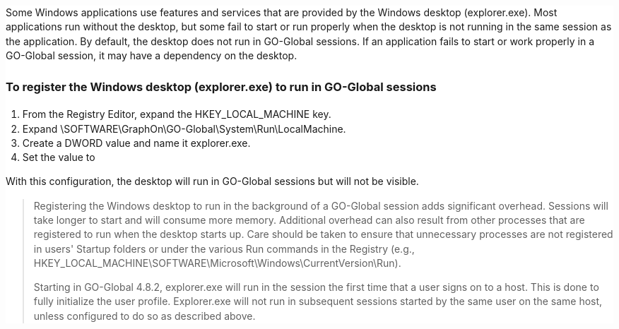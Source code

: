 Some Windows applications use features and services that are provided by the Windows desktop (explorer.exe). Most applications run without the desktop, but some fail to start or run properly when the desktop is not running in the same session as the application. By default, the desktop does not run in GO-Global sessions. If an application fails to start or work properly in a GO-Global session, it may have a dependency on the desktop.

### To register the Windows desktop (explorer.exe) to run in GO-Global sessions

1. From the Registry Editor, expand the HKEY_LOCAL_MACHINE key.
2. Expand \SOFTWARE\GraphOn\GO-Global\System\Run\LocalMachine.
3. Create a DWORD value and name it explorer.exe.
4. Set the value to

With this configuration, the desktop will run in GO-Global sessions but will not be visible.

>Registering the Windows desktop to run in the background of a GO-Global session adds significant overhead. Sessions will take longer to start and will consume more memory. Additional overhead can also result from other processes that are registered to run when the desktop starts up. Care should be taken to ensure that unnecessary processes are not registered in users' Startup folders or under the various Run commands in the Registry (e.g., HKEY_LOCAL_MACHINE\SOFTWARE\Microsoft\Windows\CurrentVersion\Run).
>
>Starting in GO-Global 4.8.2, explorer.exe will run in the session the first time that a user signs on to a host. This is done to fully initialize the user profile. Explorer.exe will not run in subsequent sessions started by the same user on the same host, unless configured to do so as described above.